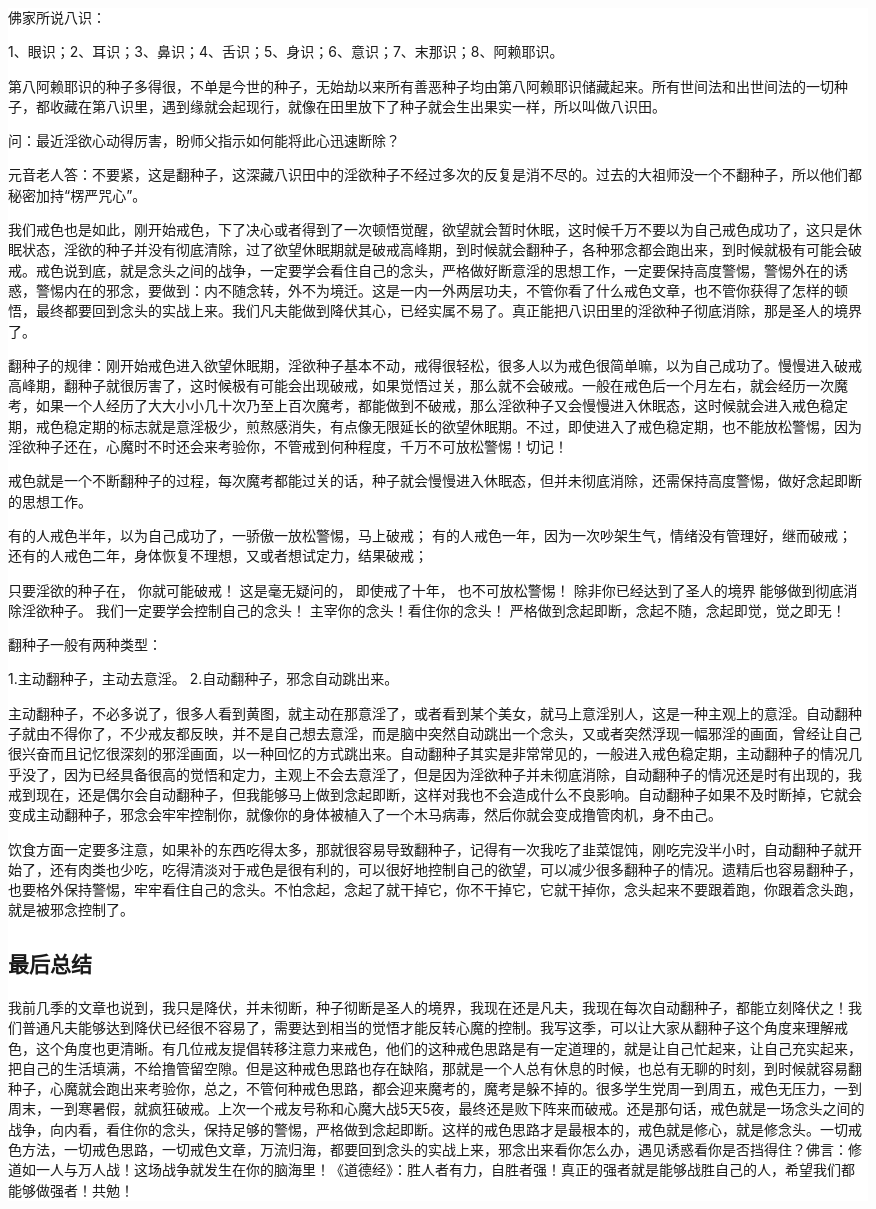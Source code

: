 佛家所说八识：

1、眼识；2、耳识；3、鼻识；4、舌识；5、身识；6、意识；7、末那识；8、阿赖耶识。 

第八阿赖耶识的种子多得很，不单是今世的种子，无始劫以来所有善恶种子均由第八阿赖耶识储藏起来。所有世间法和出世间法的一切种子，都收藏在第八识里，遇到缘就会起现行，就像在田里放下了种子就会生出果实一样，所以叫做八识田。

问：最近淫欲心动得厉害，盼师父指示如何能将此心迅速断除？

元音老人答：不要紧，这是翻种子，这深藏八识田中的淫欲种子不经过多次的反复是消不尽的。过去的大祖师没一个不翻种子，所以他们都秘密加持“楞严咒心”。

我们戒色也是如此，刚开始戒色，下了决心或者得到了一次顿悟觉醒，欲望就会暂时休眠，这时候千万不要以为自己戒色成功了，这只是休眠状态，淫欲的种子并没有彻底清除，过了欲望休眠期就是破戒高峰期，到时候就会翻种子，各种邪念都会跑出来，到时候就极有可能会破戒。戒色说到底，就是念头之间的战争，一定要学会看住自己的念头，严格做好断意淫的思想工作，一定要保持高度警惕，警惕外在的诱惑，警惕内在的邪念，要做到：内不随念转，外不为境迁。这是一内一外两层功夫，不管你看了什么戒色文章，也不管你获得了怎样的顿悟，最终都要回到念头的实战上来。我们凡夫能做到降伏其心，已经实属不易了。真正能把八识田里的淫欲种子彻底消除，那是圣人的境界了。

翻种子的规律：刚开始戒色进入欲望休眠期，淫欲种子基本不动，戒得很轻松，很多人以为戒色很简单嘛，以为自己成功了。慢慢进入破戒高峰期，翻种子就很厉害了，这时候极有可能会出现破戒，如果觉悟过关，那么就不会破戒。一般在戒色后一个月左右，就会经历一次魔考，如果一个人经历了大大小小几十次乃至上百次魔考，都能做到不破戒，那么淫欲种子又会慢慢进入休眠态，这时候就会进入戒色稳定期，戒色稳定期的标志就是意淫极少，煎熬感消失，有点像无限延长的欲望休眠期。不过，即使进入了戒色稳定期，也不能放松警惕，因为淫欲种子还在，心魔时不时还会来考验你，不管戒到何种程度，千万不可放松警惕！切记！

戒色就是一个不断翻种子的过程，每次魔考都能过关的话，种子就会慢慢进入休眠态，但并未彻底消除，还需保持高度警惕，做好念起即断的思想工作。

有的人戒色半年，以为自己成功了，一骄傲一放松警惕，马上破戒；
有的人戒色一年，因为一次吵架生气，情绪没有管理好，继而破戒；
还有的人戒色二年，身体恢复不理想，又或者想试定力，结果破戒；

只要淫欲的种子在，
你就可能破戒！
这是毫无疑问的，
即使戒了十年，
也不可放松警惕！
除非你已经达到了圣人的境界
能够做到彻底消除淫欲种子。
我们一定要学会控制自己的念头！
主宰你的念头！看住你的念头！
严格做到念起即断，念起不随，念起即觉，觉之即无！

翻种子一般有两种类型：

1.主动翻种子，主动去意淫。
2.自动翻种子，邪念自动跳出来。

主动翻种子，不必多说了，很多人看到黄图，就主动在那意淫了，或者看到某个美女，就马上意淫别人，这是一种主观上的意淫。自动翻种子就由不得你了，不少戒友都反映，并不是自己想去意淫，而是脑中突然自动跳出一个念头，又或者突然浮现一幅邪淫的画面，曾经让自己很兴奋而且记忆很深刻的邪淫画面，以一种回忆的方式跳出来。自动翻种子其实是非常常见的，一般进入戒色稳定期，主动翻种子的情况几乎没了，因为已经具备很高的觉悟和定力，主观上不会去意淫了，但是因为淫欲种子并未彻底消除，自动翻种子的情况还是时有出现的，我戒到现在，还是偶尔会自动翻种子，但我能够马上做到念起即断，这样对我也不会造成什么不良影响。自动翻种子如果不及时断掉，它就会变成主动翻种子，邪念会牢牢控制你，就像你的身体被植入了一个木马病毒，然后你就会变成撸管肉机，身不由己。

饮食方面一定要多注意，如果补的东西吃得太多，那就很容易导致翻种子，记得有一次我吃了韭菜馄饨，刚吃完没半小时，自动翻种子就开始了，还有肉类也少吃，吃得清淡对于戒色是很有利的，可以很好地控制自己的欲望，可以减少很多翻种子的情况。遗精后也容易翻种子，也要格外保持警惕，牢牢看住自己的念头。不怕念起，念起了就干掉它，你不干掉它，它就干掉你，念头起来不要跟着跑，你跟着念头跑，就是被邪念控制了。

## 最后总结

我前几季的文章也说到，我只是降伏，并未彻断，种子彻断是圣人的境界，我现在还是凡夫，我现在每次自动翻种子，都能立刻降伏之！我们普通凡夫能够达到降伏已经很不容易了，需要达到相当的觉悟才能反转心魔的控制。我写这季，可以让大家从翻种子这个角度来理解戒色，这个角度也更清晰。有几位戒友提倡转移注意力来戒色，他们的这种戒色思路是有一定道理的，就是让自己忙起来，让自己充实起来，把自己的生活填满，不给撸管留空隙。但是这种戒色思路也存在缺陷，那就是一个人总有休息的时候，也总有无聊的时刻，到时候就容易翻种子，心魔就会跑出来考验你，总之，不管何种戒色思路，都会迎来魔考的，魔考是躲不掉的。很多学生党周一到周五，戒色无压力，一到周末，一到寒暑假，就疯狂破戒。上次一个戒友号称和心魔大战5天5夜，最终还是败下阵来而破戒。还是那句话，戒色就是一场念头之间的战争，向内看，看住你的念头，保持足够的警惕，严格做到念起即断。这样的戒色思路才是最根本的，戒色就是修心，就是修念头。一切戒色方法，一切戒色思路，一切戒色文章，万流归海，都要回到念头的实战上来，邪念出来看你怎么办，遇见诱惑看你是否挡得住？佛言：修道如一人与万人战！这场战争就发生在你的脑海里！《道德经》：胜人者有力，自胜者强！真正的强者就是能够战胜自己的人，希望我们都能够做强者！共勉！